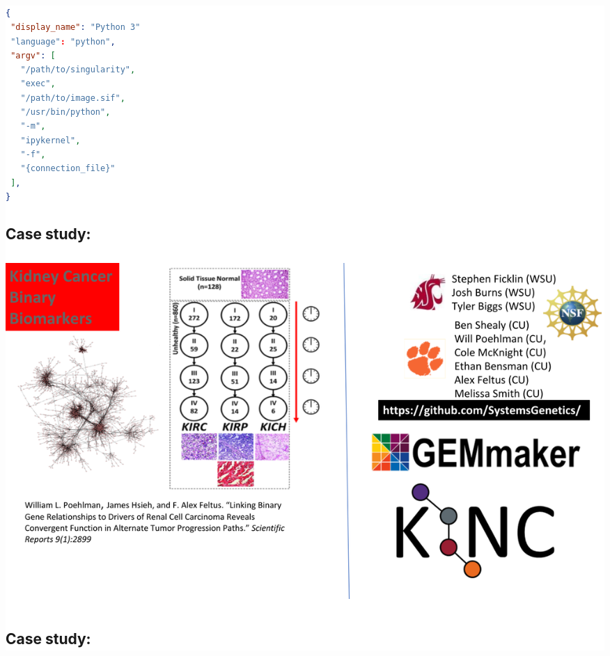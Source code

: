 </div>

<div id="right">

```json
{
 "display_name": "Python 3"
 "language": "python",
 "argv": [
   "/path/to/singularity",
   "exec",
   "/path/to/image.sif",
   "/usr/bin/python",
   "-m",
   "ipykernel",
   "-f",
   "{connection_file}"
 ],
}
```

</div>

## Case study:

<img src="images/feltus.svg" height=500px />


## Case study:
